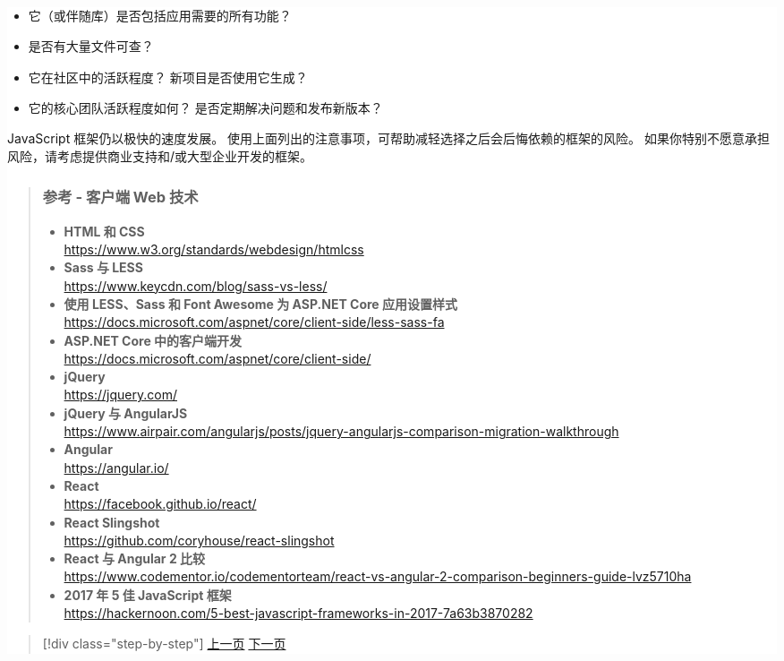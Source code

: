 - 它（或伴随库）是否包括应用需要的所有功能？

- 是否有大量文件可查？

- 它在社区中的活跃程度？ 新项目是否使用它生成？

- 它的核心团队活跃程度如何？ 是否定期解决问题和发布新版本？

JavaScript 框架仍以极快的速度发展。 使用上面列出的注意事项，可帮助减轻选择之后会后悔依赖的框架的风险。 如果你特别不愿意承担风险，请考虑提供商业支持和/或大型企业开发的框架。

> ### <a name="references--client-web-technologies"></a>参考 - 客户端 Web 技术
> - **HTML 和 CSS**  
> <https://www.w3.org/standards/webdesign/htmlcss>
> - **Sass 与 LESS**  
> <https://www.keycdn.com/blog/sass-vs-less/>
> - **使用 LESS、Sass 和 Font Awesome 为 ASP.NET Core 应用设置样式**  
> <https://docs.microsoft.com/aspnet/core/client-side/less-sass-fa>
> - **ASP.NET Core 中的客户端开发**  
> <https://docs.microsoft.com/aspnet/core/client-side/>
> - **jQuery**  
> <https://jquery.com/>
> - **jQuery 与 AngularJS**  
> <https://www.airpair.com/angularjs/posts/jquery-angularjs-comparison-migration-walkthrough>
> - **Angular**  
> <https://angular.io/>
> - **React**  
> <https://facebook.github.io/react/>
> - **React Slingshot**  
> <https://github.com/coryhouse/react-slingshot>
> - **React 与 Angular 2 比较**  
> <https://www.codementor.io/codementorteam/react-vs-angular-2-comparison-beginners-guide-lvz5710ha>
> - **2017 年 5 佳 JavaScript 框架**  
> <https://hackernoon.com/5-best-javascript-frameworks-in-2017-7a63b3870282>

>[!div class="step-by-step"]
>[上一页](common-web-application-architectures.md)
>[下一页](develop-asp-net-core-mvc-apps.md)
